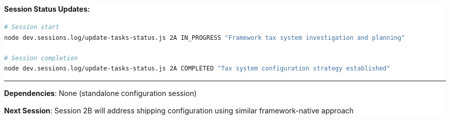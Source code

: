 **Session Status Updates:**
```bash
# Session start
node dev.sessions.log/update-tasks-status.js 2A IN_PROGRESS "Framework tax system investigation and planning"

# Session completion
node dev.sessions.log/update-tasks-status.js 2A COMPLETED "Tax system configuration strategy established"
```

---

**Dependencies**: None (standalone configuration session)

**Next Session**: Session 2B will address shipping configuration using similar framework-native approach
